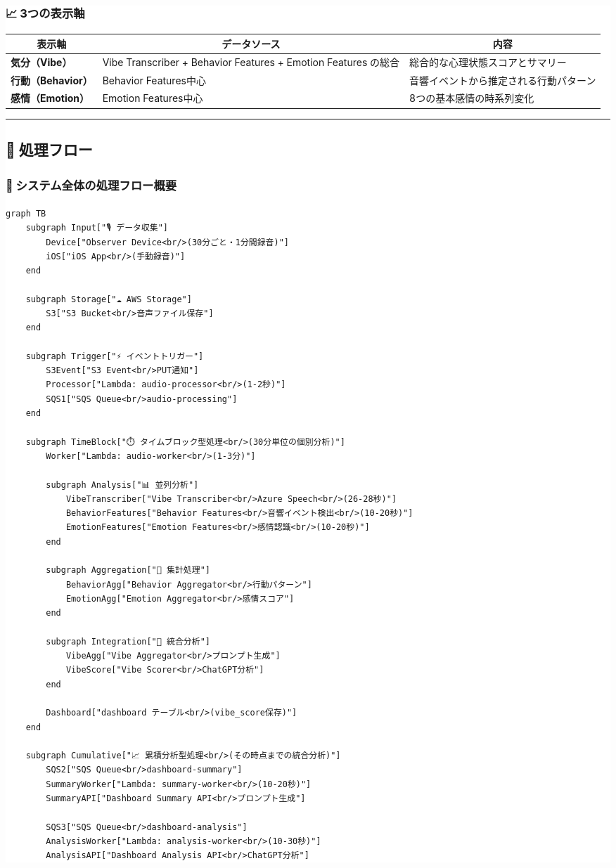 ### 📈 3つの表示軸

| 表示軸 | データソース | 内容 |
|--------|------------|------|
| **気分（Vibe）** | Vibe Transcriber + Behavior Features + Emotion Features の総合 | 総合的な心理状態スコアとサマリー |
| **行動（Behavior）** | Behavior Features中心 | 音響イベントから推定される行動パターン |
| **感情（Emotion）** | Emotion Features中心 | 8つの基本感情の時系列変化 |

---

## 🔄 処理フロー

### 🎨 システム全体の処理フロー概要

```mermaid
graph TB
    subgraph Input["🎙️ データ収集"]
        Device["Observer Device<br/>(30分ごと・1分間録音)"]
        iOS["iOS App<br/>(手動録音)"]
    end

    subgraph Storage["☁️ AWS Storage"]
        S3["S3 Bucket<br/>音声ファイル保存"]
    end

    subgraph Trigger["⚡ イベントトリガー"]
        S3Event["S3 Event<br/>PUT通知"]
        Processor["Lambda: audio-processor<br/>(1-2秒)"]
        SQS1["SQS Queue<br/>audio-processing"]
    end

    subgraph TimeBlock["⏱️ タイムブロック型処理<br/>(30分単位の個別分析)"]
        Worker["Lambda: audio-worker<br/>(1-3分)"]

        subgraph Analysis["📊 並列分析"]
            VibeTranscriber["Vibe Transcriber<br/>Azure Speech<br/>(26-28秒)"]
            BehaviorFeatures["Behavior Features<br/>音響イベント検出<br/>(10-20秒)"]
            EmotionFeatures["Emotion Features<br/>感情認識<br/>(10-20秒)"]
        end

        subgraph Aggregation["🔄 集計処理"]
            BehaviorAgg["Behavior Aggregator<br/>行動パターン"]
            EmotionAgg["Emotion Aggregator<br/>感情スコア"]
        end

        subgraph Integration["🎯 統合分析"]
            VibeAgg["Vibe Aggregator<br/>プロンプト生成"]
            VibeScore["Vibe Scorer<br/>ChatGPT分析"]
        end

        Dashboard["dashboard テーブル<br/>(vibe_score保存)"]
    end

    subgraph Cumulative["📈 累積分析型処理<br/>(その時点までの統合分析)"]
        SQS2["SQS Queue<br/>dashboard-summary"]
        SummaryWorker["Lambda: summary-worker<br/>(10-20秒)"]
        SummaryAPI["Dashboard Summary API<br/>プロンプト生成"]

        SQS3["SQS Queue<br/>dashboard-analysis"]
        AnalysisWorker["Lambda: analysis-worker<br/>(10-30秒)"]
        AnalysisAPI["Dashboard Analysis API<br/>ChatGPT分析"]
```